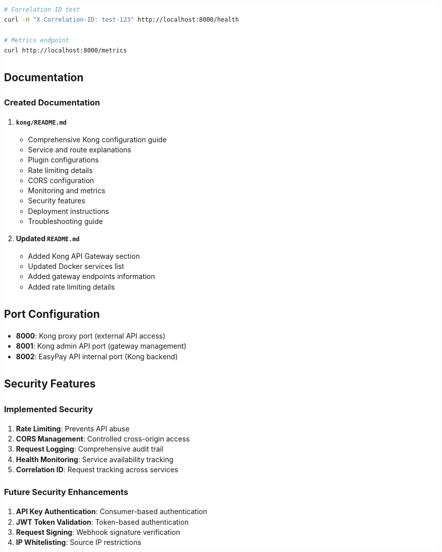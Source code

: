 ```bash
# Correlation ID test
curl -H "X-Correlation-ID: test-123" http://localhost:8000/health

# Metrics endpoint
curl http://localhost:8000/metrics
```

## Documentation

### Created Documentation

1. **`kong/README.md`**
   - Comprehensive Kong configuration guide
   - Service and route explanations
   - Plugin configurations
   - Rate limiting details
   - CORS configuration
   - Monitoring and metrics
   - Security features
   - Deployment instructions
   - Troubleshooting guide

2. **Updated `README.md`**
   - Added Kong API Gateway section
   - Updated Docker services list
   - Added gateway endpoints information
   - Added rate limiting details

## Port Configuration

- **8000**: Kong proxy port (external API access)
- **8001**: Kong admin API port (gateway management)
- **8002**: EasyPay API internal port (Kong backend)

## Security Features

### Implemented Security

1. **Rate Limiting**: Prevents API abuse
2. **CORS Management**: Controlled cross-origin access
3. **Request Logging**: Comprehensive audit trail
4. **Health Monitoring**: Service availability tracking
5. **Correlation ID**: Request tracking across services

### Future Security Enhancements

1. **API Key Authentication**: Consumer-based authentication
2. **JWT Token Validation**: Token-based authentication
3. **Request Signing**: Webhook signature verification
4. **IP Whitelisting**: Source IP restrictions
